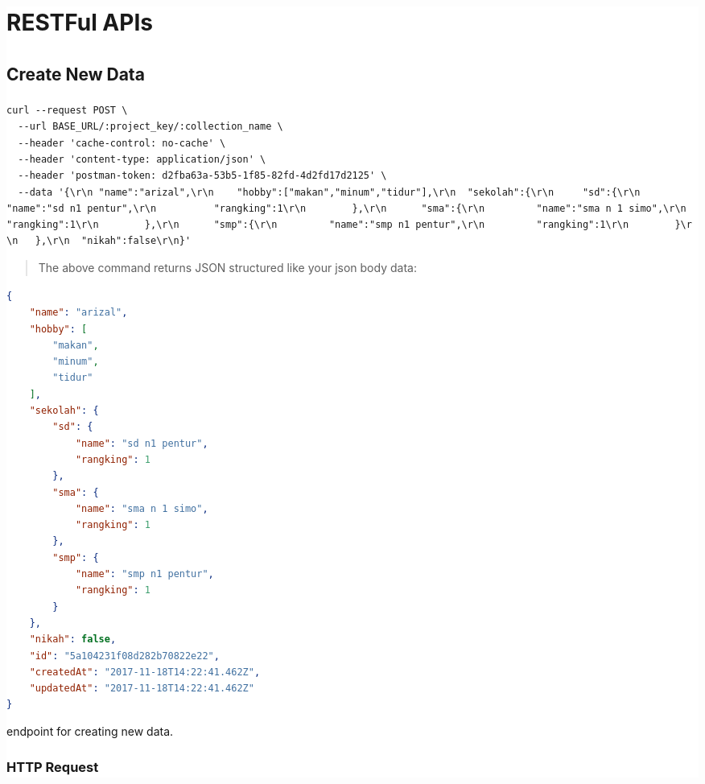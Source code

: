 # RESTFul APIs

## Create New Data



```shell
curl --request POST \
  --url BASE_URL/:project_key/:collection_name \
  --header 'cache-control: no-cache' \
  --header 'content-type: application/json' \
  --header 'postman-token: d2fba63a-53b5-1f85-82fd-4d2fd17d2125' \
  --data '{\r\n	"name":"arizal",\r\n	"hobby":["makan","minum","tidur"],\r\n	"sekolah":{\r\n		"sd":{\r\n			"name":"sd n1 pentur",\r\n			"rangking":1\r\n		},\r\n		"sma":{\r\n			"name":"sma n 1 simo",\r\n			"rangking":1\r\n		},\r\n		"smp":{\r\n			"name":"smp n1 pentur",\r\n			"rangking":1\r\n		}\r\n	},\r\n	"nikah":false\r\n}'
```


> The above command returns JSON structured like your json body data:

```json
{
    "name": "arizal",
    "hobby": [
        "makan",
        "minum",
        "tidur"
    ],
    "sekolah": {
        "sd": {
            "name": "sd n1 pentur",
            "rangking": 1
        },
        "sma": {
            "name": "sma n 1 simo",
            "rangking": 1
        },
        "smp": {
            "name": "smp n1 pentur",
            "rangking": 1
        }
    },
    "nikah": false,
    "id": "5a104231f08d282b70822e22",
    "createdAt": "2017-11-18T14:22:41.462Z",
    "updatedAt": "2017-11-18T14:22:41.462Z"
}
```

endpoint for creating new data.

### HTTP Request
